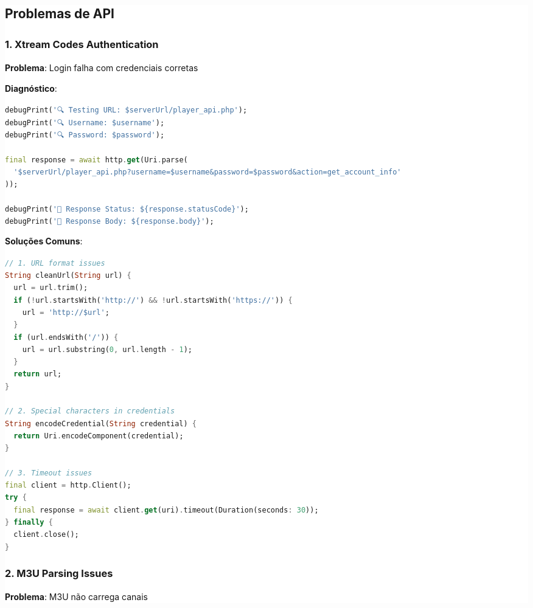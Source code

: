 ## Problemas de API

### 1. Xtream Codes Authentication

**Problema**: Login falha com credenciais corretas

**Diagnóstico**:

```dart
debugPrint('🔍 Testing URL: $serverUrl/player_api.php');
debugPrint('🔍 Username: $username');
debugPrint('🔍 Password: $password');

final response = await http.get(Uri.parse(
  '$serverUrl/player_api.php?username=$username&password=$password&action=get_account_info'
));

debugPrint('📡 Response Status: ${response.statusCode}');
debugPrint('📡 Response Body: ${response.body}');
```

**Soluções Comuns**:

```dart
// 1. URL format issues
String cleanUrl(String url) {
  url = url.trim();
  if (!url.startsWith('http://') && !url.startsWith('https://')) {
    url = 'http://$url';
  }
  if (url.endsWith('/')) {
    url = url.substring(0, url.length - 1);
  }
  return url;
}

// 2. Special characters in credentials
String encodeCredential(String credential) {
  return Uri.encodeComponent(credential);
}

// 3. Timeout issues
final client = http.Client();
try {
  final response = await client.get(uri).timeout(Duration(seconds: 30));
} finally {
  client.close();
}
```

### 2. M3U Parsing Issues

**Problema**: M3U não carrega canais
